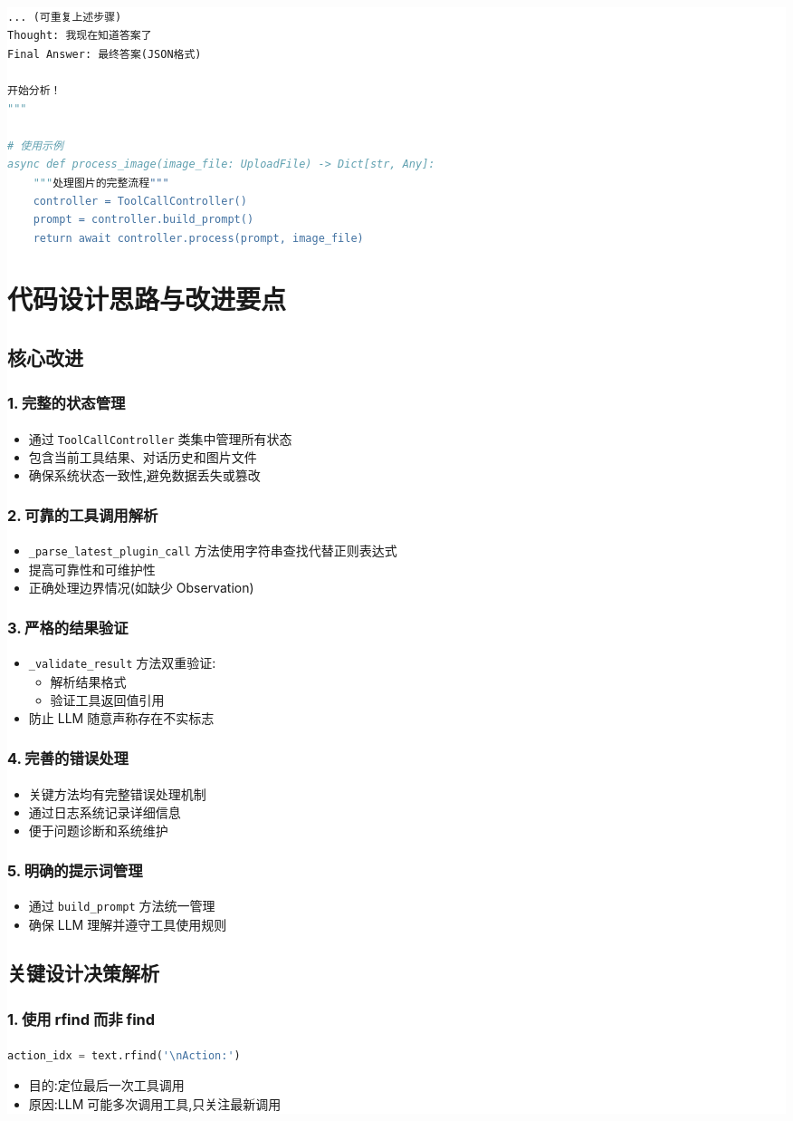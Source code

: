 ```python
... (可重复上述步骤)
Thought: 我现在知道答案了
Final Answer: 最终答案(JSON格式)

开始分析！
"""

# 使用示例
async def process_image(image_file: UploadFile) -> Dict[str, Any]:
    """处理图片的完整流程"""
    controller = ToolCallController()
    prompt = controller.build_prompt()
    return await controller.process(prompt, image_file)
``` 
# 代码设计思路与改进要点

## 核心改进

### 1. 完整的状态管理
- 通过 `ToolCallController` 类集中管理所有状态
- 包含当前工具结果、对话历史和图片文件
- 确保系统状态一致性,避免数据丢失或篡改

### 2. 可靠的工具调用解析
- `_parse_latest_plugin_call` 方法使用字符串查找代替正则表达式
- 提高可靠性和可维护性
- 正确处理边界情况(如缺少 Observation)

### 3. 严格的结果验证
- `_validate_result` 方法双重验证:
  - 解析结果格式
  - 验证工具返回值引用
- 防止 LLM 随意声称存在不实标志

### 4. 完善的错误处理
- 关键方法均有完整错误处理机制
- 通过日志系统记录详细信息
- 便于问题诊断和系统维护

### 5. 明确的提示词管理
- 通过 `build_prompt` 方法统一管理
- 确保 LLM 理解并遵守工具使用规则

## 关键设计决策解析

### 1. 使用 rfind 而非 find
```python
action_idx = text.rfind('\nAction:')
```
- 目的:定位最后一次工具调用
- 原因:LLM 可能多次调用工具,只关注最新调用
